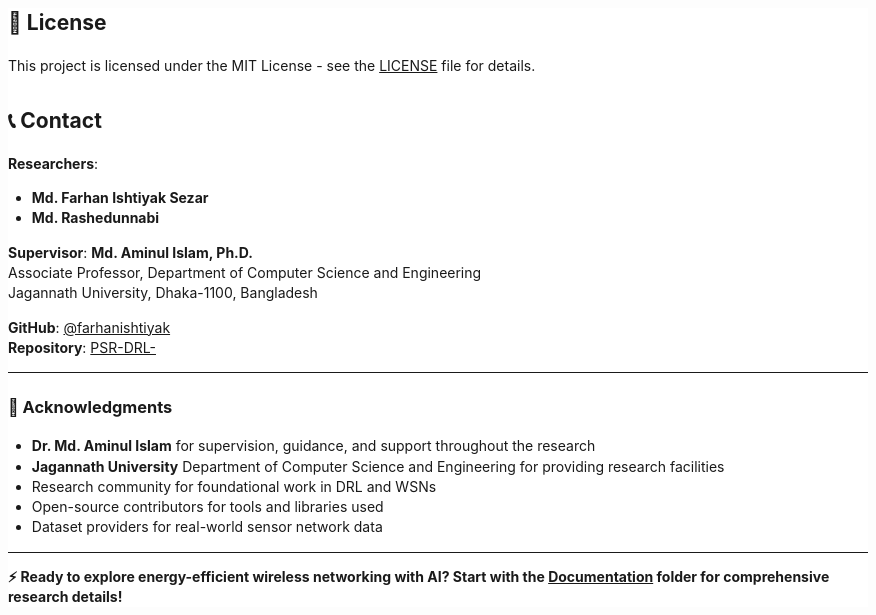 ## 📄 License

This project is licensed under the MIT License - see the [LICENSE](LICENSE) file for details.

## 📞 Contact

**Researchers**: 
- **Md. Farhan Ishtiyak Sezar** 
- **Md. Rashedunnabi** 

**Supervisor**: **Md. Aminul Islam, Ph.D.**  
Associate Professor, Department of Computer Science and Engineering  
Jagannath University, Dhaka-1100, Bangladesh

**GitHub**: [@farhanishtiyak](https://github.com/farhanishtiyak)  
**Repository**: [PSR-DRL-](https://github.com/farhanishtiyak/PSR-DRL-)

---

### 🌟 Acknowledgments

- **Dr. Md. Aminul Islam** for supervision, guidance, and support throughout the research
- **Jagannath University** Department of Computer Science and Engineering for providing research facilities
- Research community for foundational work in DRL and WSNs
- Open-source contributors for tools and libraries used
- Dataset providers for real-world sensor network data

---

**⚡ Ready to explore energy-efficient wireless networking with AI? Start with the [Documentation](Documentation/) folder for comprehensive research details!**